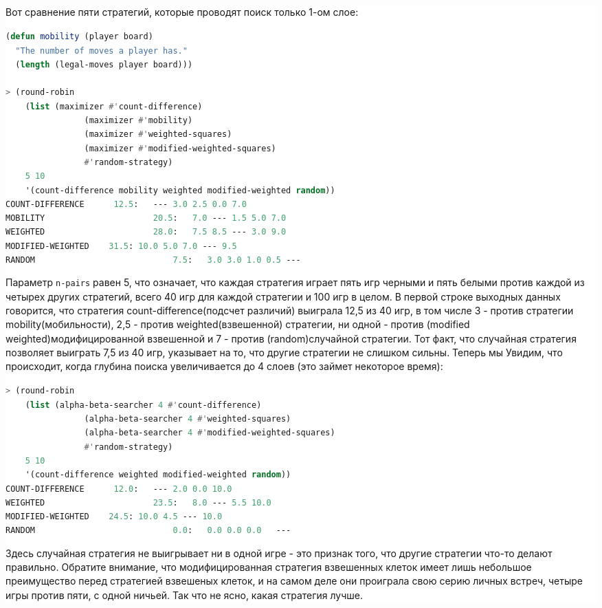 ```lisp
```

Вот сравнение пяти стратегий, которые проводят поиск только 1-ом слое:

```lisp
(defun mobility (player board)
  "The number of moves a player has."
  (length (legal-moves player board)))

> (round-robin
    (list (maximizer #'count-difference)
                (maximizer #'mobility)
                (maximizer #'weighted-squares)
                (maximizer #'modified-weighted-squares)
                #'random-strategy)
    5 10
    '(count-difference mobility weighted modified-weighted random))
COUNT-DIFFERENCE      12.5:   --- 3.0 2.5 0.0 7.0
MOBILITY                      20.5:   7.0 --- 1.5 5.0 7.0
WEIGHTED                      28.0:   7.5 8.5 --- 3.0 9.0
MODIFIED-WEIGHTED    31.5: 10.0 5.0 7.0 --- 9.5
RANDOM                            7.5:   3.0 3.0 1.0 0.5 ---
```

Параметр `n-pairs` равен 5, что означает, что каждая стратегия играет пять игр черными и пять белыми против каждой из четырех других стратегий, всего 40 игр для каждой стратегии и 100 игр в целом.
В первой строке выходных данных говорится, что стратегия count-difference(подсчет различий) выиграла 12,5 из 40 игр, в том числе 3 - против стратегии mobility(мобильности), 2,5 - против weighted(взвешенной) стратегии, ни одной - против (modified weighted)модифицированной взвешенной и 7 - против (random)случайной стратегии.
Тот факт, что случайная стратегия позволяет выиграть 7,5 из 40 игр, указывает на то, что другие стратегии не слишком сильны.
Теперь мы Увидим, что происходит, когда глубина поиска увеличивается до 4 слоев (это займет некоторое время):

```lisp
> (round-robin
    (list (alpha-beta-searcher 4 #'count-difference)
                (alpha-beta-searcher 4 #'weighted-squares)
                (alpha-beta-searcher 4 #'modified-weighted-squares)
                #'random-strategy)
    5 10
    '(count-difference weighted modified-weighted random))
COUNT-DIFFERENCE      12.0:   --- 2.0 0.0 10.0
WEIGHTED                      23.5:   8.0 --- 5.5 10.0
MODIFIED-WEIGHTED    24.5: 10.0 4.5 --- 10.0
RANDOM                            0.0:   0.0 0.0 0.0   ---
```

Здесь случайная стратегия не выигрывает ни в одной игре - это признак того, что другие стратегии что-то делают правильно.
Обратите внимание, что модифицированная стратегия взвешенных клеток  имеет лишь небольшое преимущество перед стратегией взвешеных клеток, и на самом деле они проиграла свою серию личных встреч, четыре игры против пяти, с одной ничьей.
Так что не ясно, какая стратегия лучше.
